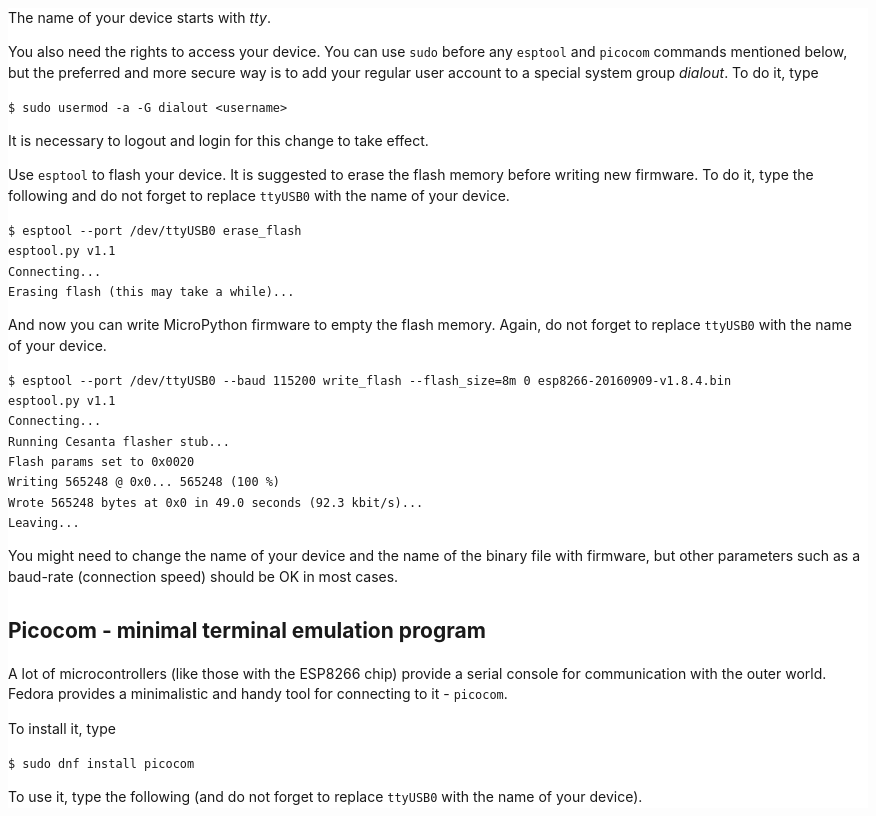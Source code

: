 The name of your device starts with *tty*.

You also need the rights to access your device.
You can use `sudo` before any `esptool` and `picocom` commands
mentioned below, but the preferred and more secure way is to add your regular
user account to a special system group *dialout*. To do it, type

```
$ sudo usermod -a -G dialout <username>
```

It is necessary to logout and login for this change to take effect.

Use `esptool` to flash your device. It is suggested to erase the flash
memory before writing new firmware. To do it, type the following and do not forget to replace `ttyUSB0` with the name of your device.

```
$ esptool --port /dev/ttyUSB0 erase_flash
esptool.py v1.1
Connecting...
Erasing flash (this may take a while)...
```



And now you can write MicroPython firmware to empty the flash memory. Again, do not forget to replace `ttyUSB0` with the name of your device.

```
$ esptool --port /dev/ttyUSB0 --baud 115200 write_flash --flash_size=8m 0 esp8266-20160909-v1.8.4.bin 
esptool.py v1.1
Connecting...
Running Cesanta flasher stub...
Flash params set to 0x0020
Writing 565248 @ 0x0... 565248 (100 %)
Wrote 565248 bytes at 0x0 in 49.0 seconds (92.3 kbit/s)...
Leaving...
```

You might need to change the name of your device and the name of the binary file with
firmware, but other parameters such as a baud-rate (connection speed) should be OK
in most cases.

## Picocom - minimal terminal emulation program

A lot of microcontrollers (like those with the ESP8266 chip) provide a serial
console for communication with the outer world. Fedora provides a
minimalistic and handy tool for connecting to it - `picocom`.

To install it, type

```
$ sudo dnf install picocom
```

To use it, type the following (and do not forget to replace `ttyUSB0` with the name of your device).
